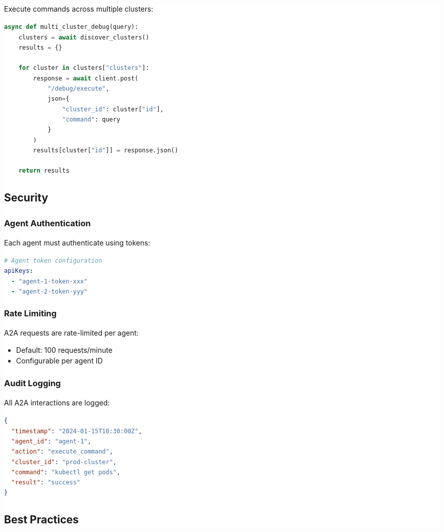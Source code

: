 Execute commands across multiple clusters:

```python
async def multi_cluster_debug(query):
    clusters = await discover_clusters()
    results = {}
    
    for cluster in clusters["clusters"]:
        response = await client.post(
            "/debug/execute",
            json={
                "cluster_id": cluster["id"],
                "command": query
            }
        )
        results[cluster["id"]] = response.json()
    
    return results
```

## Security

### Agent Authentication

Each agent must authenticate using tokens:

```yaml
# Agent token configuration
apiKeys:
  - "agent-1-token-xxx"
  - "agent-2-token-yyy"
```

### Rate Limiting

A2A requests are rate-limited per agent:
- Default: 100 requests/minute
- Configurable per agent ID

### Audit Logging

All A2A interactions are logged:
```json
{
  "timestamp": "2024-01-15T10:30:00Z",
  "agent_id": "agent-1",
  "action": "execute_command",
  "cluster_id": "prod-cluster",
  "command": "kubectl get pods",
  "result": "success"
}
```

## Best Practices
